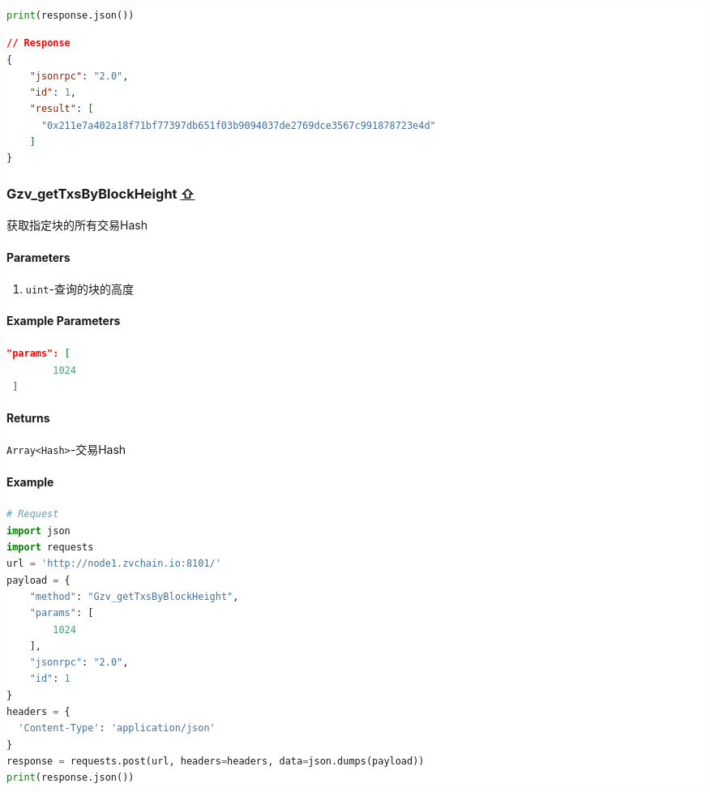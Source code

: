 ```python
print(response.json())

```

```json
// Response
{
    "jsonrpc": "2.0",
    "id": 1,
    "result": [
      "0x211e7a402a18f71bf77397db651f03b9094037de2769dce3567c991878723e4d"
    ]
}
```

### <span id="getTxsByBlockHeight">Gzv_getTxsByBlockHeight [⇧](#top)</span>

获取指定块的所有交易Hash

#### Parameters

1. `uint`-查询的块的高度

#### Example Parameters

```json
"params": [
        1024
 ]
```

#### Returns

`Array<Hash>`-交易Hash

#### Example

```python
# Request
import json
import requests
url = 'http://node1.zvchain.io:8101/'
payload = {
    "method": "Gzv_getTxsByBlockHeight",
    "params": [
        1024
    ],
    "jsonrpc": "2.0",
    "id": 1
}
headers = {
  'Content-Type': 'application/json'
}
response = requests.post(url, headers=headers, data=json.dumps(payload))
print(response.json())

```
